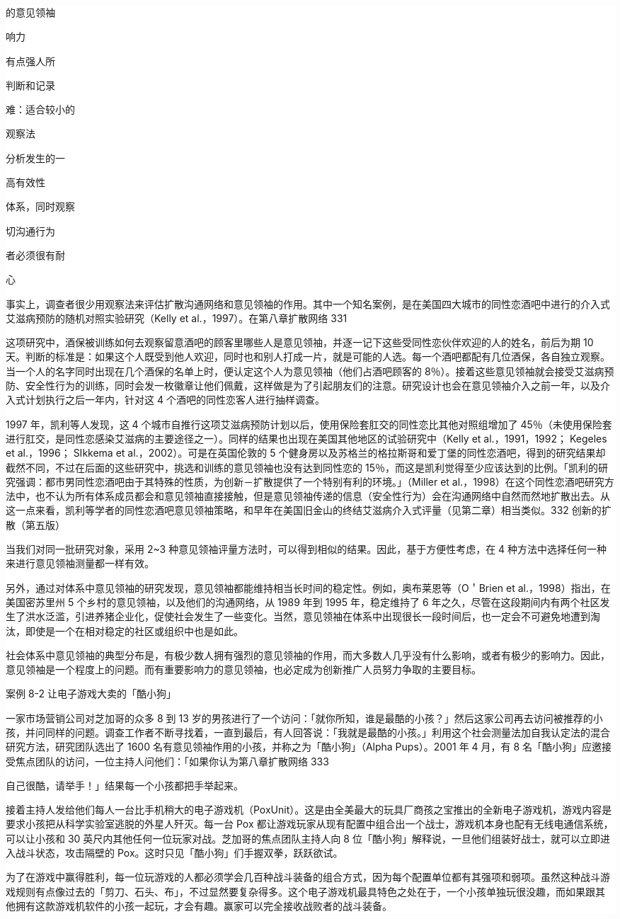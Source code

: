 的意见领袖

响力

有点强人所

判断和记录

难：适合较小的

观察法

分析发生的一

高有效性

体系，同时观察

切沟通行为

者必须很有耐

心

事实上，调查者很少用观察法来评估扩散沟通网络和意见领袖的作用。其中一个知名案例，是在美国四大城市的同性恋酒吧中进行的介入式艾滋病预防的随机对照实验研究（Kelly et al.，1997）。在第八章扩散网络 331

这项研究中，酒保被训练如何去观察留意酒吧的顾客里哪些人是意见领袖，并逐一记下这些受同性恋伙伴欢迎的人的姓名，前后为期 10 天。判断的标准是：如果这个人既受到他人欢迎，同时也和别人打成一片，就是可能的人选。每一个酒吧都配有几位酒保，各自独立观察。当一个人的名字同时出现在几个酒保的名单上时，便认定这个人为意见领袖（他们占酒吧顾客的 8％）。接着这些意见领袖就会接受艾滋病预防、安全性行为的训练，同时会发一枚徽章让他们佩戴，这样做是为了引起朋友们的注意。研究设计也会在意见领袖介入之前一年，以及介入式计划执行之后一年内，针对这 4 个酒吧的同性恋客人进行抽样调查。

1997 年，凯利等人发现，这 4 个城市自推行这项艾滋病预防计划以后，使用保险套肛交的同性恋比其他对照组增加了 45％（未使用保险套进行肛交，是同性恋感染艾滋病的主要途径之一）。同样的结果也出现在美国其他地区的试验研究中（Kelly et al.，1991，1992； Kegeles et al.，1996； SIkkema et al.，2002）。可是在英国伦敦的 5 个健身房以及苏格兰的格拉斯哥和爱丁堡的同性恋酒吧，得到的研究结果却截然不同，不过在后面的这些研究中，挑选和训练的意见领袖也没有达到同性恋的 15％，而这是凯利觉得至少应该达到的比例。「凯利的研究强调：都市男同性恋酒吧由于其特殊的性质，为创新－扩散提供了一个特别有利的环境。」（Miller et al.，1998）在这个同性恋酒吧研究方法中，也不认为所有体系成员都会和意见领袖直接接触，但是意见领袖传递的信息（安全性行为）会在沟通网络中自然而然地扩散出去。从这一点来看，凯利等学者的同性恋酒吧意见领袖策略，和早年在美国旧金山的终结艾滋病介入式评量（见第二章）相当类似。332 创新的扩散（第五版）

当我们对同一批研究对象，采用 2~3 种意见领袖评量方法时，可以得到相似的结果。因此，基于方便性考虑，在 4 种方法中选择任何一种来进行意见领袖测量都一样有效。

另外，通过对体系中意见领袖的研究发现，意见领袖都能维持相当长时间的稳定性。例如，奥布莱恩等（O＇Brien et al.，1998）指出，在美国密苏里州 5 个乡村的意见领袖，以及他们的沟通网络，从 1989 年到 1995 年，稳定维持了 6 年之久，尽管在这段期间内有两个社区发生了洪水泛滥，引进养猪企业化，促使社会发生了一些变化。当然，意见领袖在体系中出现很长一段时间后，也一定会不可避免地遭到淘汰，即使是一个在相对稳定的社区或组织中也是如此。

社会体系中意见领袖的典型分布是，有极少数人拥有强烈的意见领袖的作用，而大多数人几乎没有什么影响，或者有极少的影响力。因此，意见领袖是一个程度上的问题。而有重要影响力的意见领袖，也必定成为创新推广人员努力争取的主要目标。

案例 8-2 让电子游戏大卖的「酷小狗」

一家市场营销公司对芝加哥的众多 8 到 13 岁的男孩进行了一个访问：「就你所知，谁是最酷的小孩？」然后这家公司再去访问被推荐的小孩，并问同样的问题。调查工作者不断寻找着，一直到最后，有人回答说：「我就是最酷的小孩。」利用这个社会测量法加自我认定法的混合研究方法，研究团队选出了 1600 名有意见领袖作用的小孩，并称之为「酷小狗」（Alpha Pups）。2001 年 4 月，有 8 名「酷小狗」应邀接受焦点团队的访问，一位主持人问他们：「如果你认为第八章扩散网络 333

自己很酷，请举手！」结果每一个小孩都把手举起来。

接着主持人发给他们每人一台比手机稍大的电子游戏机（PoxUnit）。这是由全美最大的玩具厂商孩之宝推出的全新电子游戏机，游戏内容是要求小孩把从科学实验室逃脱的外星人歼灭。每一台 Pox 都让游戏玩家从现有配置中组合出一个战士，游戏机本身也配有无线电通信系统，可以让小孩和 30 英尺内其他任何一位玩家对战。芝加哥的焦点团队主持人向 8 位「酷小狗」解释说，一旦他们组装好战士，就可以立即进入战斗状态，攻击隔壁的 Pox。这时只见「酷小狗」们手握双拳，跃跃欲试。

为了在游戏中赢得胜利，每一位玩游戏的人都必须学会几百种战斗装备的组合方式，因为每个配置单位都有其强项和弱项。虽然这种战斗游戏规则有点像过去的「剪刀、石头、布」，不过显然要复杂得多。这个电子游戏机最具特色之处在于，一个小孩单独玩很没趣，而如果跟其他拥有这款游戏机软件的小孩一起玩，才会有趣。赢家可以完全接收战败者的战斗装备。
